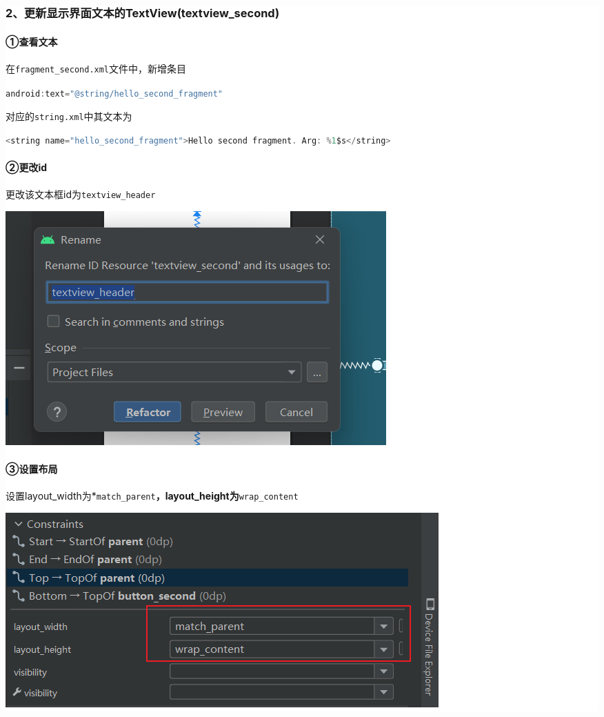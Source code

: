 ### 2、更新显示界面文本的TextView(textview_second)

#### ①查看文本

在`fragment_second.xml`文件中，新增条目

```kotlin
android:text="@string/hello_second_fragment"
```

对应的`string.xml`中其文本为

```kotlin
<string name="hello_second_fragment">Hello second fragment. Arg: %1$s</string>
```

#### ②更改id

更改该文本框id为`textview_header`

![image-20220428171238983](README.assets/image-20220428171238983.png)

#### ③设置布局

设置layout_width为*`match_parent`**，layout_height为**`wrap_content`

![image-20220428171400021](README.assets/image-20220428171400021.png)

